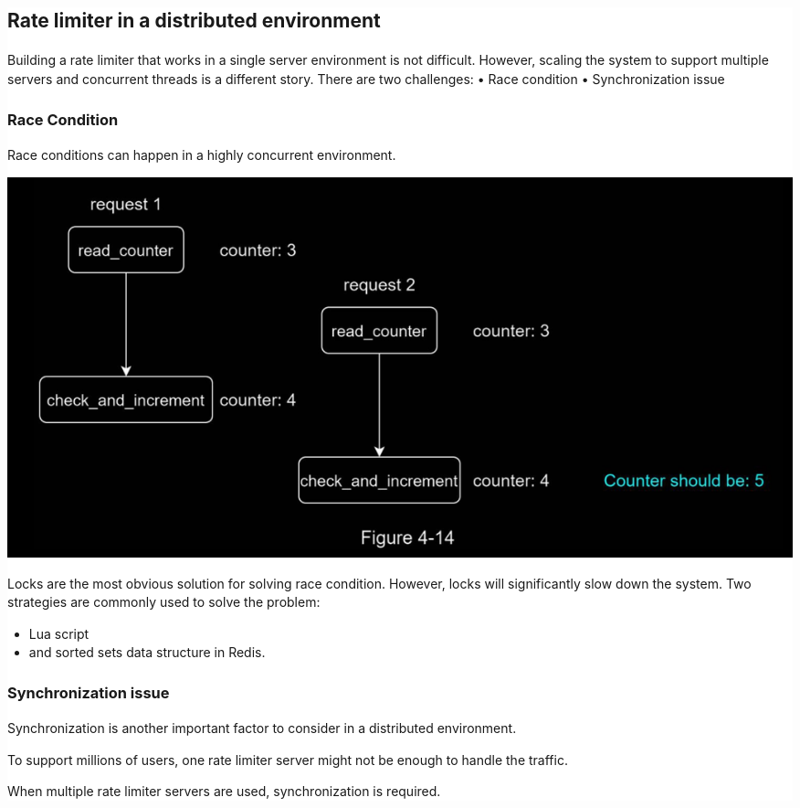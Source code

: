
## Rate limiter in a distributed environment
Building a rate limiter that works in a single server environment is not difficult. However,
scaling the system to support multiple servers and concurrent threads is a different story.
There are two challenges:
• Race condition
• Synchronization issue

### Race Condition

Race conditions can happen in a highly concurrent environment.

![a08007df330921ebbe6d34526fe19fc1.png](a08007df330921ebbe6d34526fe19fc1.png)

Locks are the most obvious solution for solving race condition. However, locks will significantly slow down the system. Two strategies are commonly used to solve the problem:

- Lua script
- and sorted sets data structure in Redis.

### Synchronization issue

Synchronization is another important factor to consider in a distributed environment. 

To support millions of users, one rate limiter server might not be enough to handle the traffic.

When multiple rate limiter servers are used, synchronization is required.
